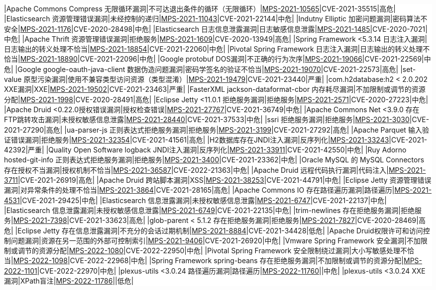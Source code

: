 |Apache Commons Compress 无限循环漏洞|不可达退出条件的循环（无限循环）|[MPS-2021-10565](https://www.oscs1024.com/hd/MPS-2021-10565)|CVE-2021-35515|高危|
|Elasticsearch 资源管理错误漏洞|未经控制的递归|[MPS-2021-11043](https://www.oscs1024.com/hd/MPS-2021-11043)|CVE-2021-22144|中危|
|Indutny Elliptic 加密问题漏洞|密码算法不安全|[MPS-2021-1176](https://www.oscs1024.com/hd/MPS-2021-1176)|CVE-2020-28498|中危|
|Elasticsearch 日志信息泄露漏洞|日志敏感信息泄露|[MPS-2021-1485](https://www.oscs1024.com/hd/MPS-2021-1485)|CVE-2020-7021|中危|
|Apache Thrift 资源管理错误漏洞|拒绝服务|[MPS-2021-1609](https://www.oscs1024.com/hd/MPS-2021-1609)|CVE-2020-13949|高危|
|Spring Framework <5.3.14 日志注入漏洞|日志输出的转义处理不恰当|[MPS-2021-18854](https://www.oscs1024.com/hd/MPS-2021-18854)|CVE-2021-22060|中危|
|Pivotal Spring Framework 日志注入漏洞|日志输出的转义处理不恰当|[MPS-2021-18890](https://www.oscs1024.com/hd/MPS-2021-18890)|CVE-2021-22096|中危|
|Google protobuf DOS漏洞|不正确的行为次序|[MPS-2021-19066](https://www.oscs1024.com/hd/MPS-2021-19066)|CVE-2021-22569|中危|
|Google google-oauth-java-client 数据伪造问题漏洞|密码学签名的验证不恰当|[MPS-2021-19070](https://www.oscs1024.com/hd/MPS-2021-19070)|CVE-2021-22573|高危|
|set-value 原型污染漏洞|使用不兼容类型访问资源（类型混淆）|[MPS-2021-19479](https://www.oscs1024.com/hd/MPS-2021-19479)|CVE-2021-23440|严重|
|com.h2database:h2 < 2.0.202 XXE漏洞|XXE|[MPS-2021-19502](https://www.oscs1024.com/hd/MPS-2021-19502)|CVE-2021-23463|严重|
|FasterXML jackson-dataformat-cbor 内存耗尽漏洞|不加限制或调节的资源分配|[MPS-2021-1998](https://www.oscs1024.com/hd/MPS-2021-1998)|CVE-2020-28491|高危|
|Eclipse Jetty <11.0.1 拒绝服务漏洞|拒绝服务|[MPS-2021-2571](https://www.oscs1024.com/hd/MPS-2021-2571)|CVE-2020-27223|中危|
|Apache Druid <0.22.0授权错误漏洞|授权检查错误|[MPS-2021-27767](https://www.oscs1024.com/hd/MPS-2021-27767)|CVE-2021-36749|中危|
|Apache Commons Net <3.9.0 存在FTP跳转攻击漏洞|未授权敏感信息泄露|[MPS-2021-28440](https://www.oscs1024.com/hd/MPS-2021-28440)|CVE-2021-37533|中危|
|ssri 拒绝服务漏洞|拒绝服务|[MPS-2021-3030](https://www.oscs1024.com/hd/MPS-2021-3030)|CVE-2021-27290|高危|
|ua-parser-js 正则表达式拒绝服务漏洞|拒绝服务|[MPS-2021-3199](https://www.oscs1024.com/hd/MPS-2021-3199)|CVE-2021-27292|高危|
|Apache Parquet 输入验证错误漏洞|拒绝服务|[MPS-2021-32354](https://www.oscs1024.com/hd/MPS-2021-32354)|CVE-2021-41561|高危|
|H2数据库存在JNDI注入漏洞|反序列化|[MPS-2021-33243](https://www.oscs1024.com/hd/MPS-2021-33243)|CVE-2021-42392|严重|
|Quality Open Software logback JNDI注入漏洞|反序列化|[MPS-2021-33911](https://www.oscs1024.com/hd/MPS-2021-33911)|CVE-2021-42550|中危|
|Ruy Adorno hosted-git-info 正则表达式拒绝服务漏洞|拒绝服务|[MPS-2021-3400](https://www.oscs1024.com/hd/MPS-2021-3400)|CVE-2021-23362|中危|
|Oracle MySQL 的 MySQL Connectors 存在授权不当漏洞|授权机制不恰当|[MPS-2021-36587](https://www.oscs1024.com/hd/MPS-2021-36587)|CVE-2022-21363|中危|
|Apache Druid 远程代码执行漏洞|代码注入|[MPS-2021-3711](https://www.oscs1024.com/hd/MPS-2021-3711)|CVE-2021-26919|高危|
|Apache Druid 跨站脚本漏洞|XSS|[MPS-2021-38253](https://www.oscs1024.com/hd/MPS-2021-38253)|CVE-2021-44791|中危|
|Eclipse Jetty 资源管理错误漏洞|对异常条件的处理不恰当|[MPS-2021-3864](https://www.oscs1024.com/hd/MPS-2021-3864)|CVE-2021-28165|高危|
|Apache Commons IO 存在路径遍历漏洞|路径遍历|[MPS-2021-4531](https://www.oscs1024.com/hd/MPS-2021-4531)|CVE-2021-29425|中危|
|Elasticsearch 信息泄露漏洞|未授权敏感信息泄露|[MPS-2021-6747](https://www.oscs1024.com/hd/MPS-2021-6747)|CVE-2021-22137|中危|
|Elasticsearch 信息泄露漏洞|未授权敏感信息泄露|[MPS-2021-6749](https://www.oscs1024.com/hd/MPS-2021-6749)|CVE-2021-22135|中危|
|trim-newlines 存在拒绝服务漏洞|拒绝服务|[MPS-2021-7398](https://www.oscs1024.com/hd/MPS-2021-7398)|CVE-2021-33623|高危|
|glob-parent < 5.1.2 存在拒绝服务漏洞|拒绝服务|[MPS-2021-7827](https://www.oscs1024.com/hd/MPS-2021-7827)|CVE-2020-28469|高危|
|Eclipse Jetty 存在信息泄露漏洞|不充分的会话过期机制|[MPS-2021-8884](https://www.oscs1024.com/hd/MPS-2021-8884)|CVE-2021-34428|低危|
|Apache Druid权限许可和访问控制问题漏洞|资源在另一范围的外部可控制索引|[MPS-2021-9406](https://www.oscs1024.com/hd/MPS-2021-9406)|CVE-2021-26920|中危|
|Vmware Spring Framework 安全漏洞|不加限制或调节的资源分配|[MPS-2022-1080](https://www.oscs1024.com/hd/MPS-2022-1080)|CVE-2022-22950|中危|
|Pivotal Spring Framework 安全限制绕过漏洞|大小写敏感处理不恰当|[MPS-2022-1098](https://www.oscs1024.com/hd/MPS-2022-1098)|CVE-2022-22968|中危|
|Spring Framework spring-beans 存在拒绝服务漏洞|不加限制或调节的资源分配|[MPS-2022-1101](https://www.oscs1024.com/hd/MPS-2022-1101)|CVE-2022-22970|中危|
|plexus-utils <3.0.24 路径遍历漏洞|路径遍历|[MPS-2022-11760](https://www.oscs1024.com/hd/MPS-2022-11760)||中危|
|plexus-utils <3.0.24 XXE 漏洞|XPath盲注|[MPS-2022-11786](https://www.oscs1024.com/hd/MPS-2022-11786)||低危|